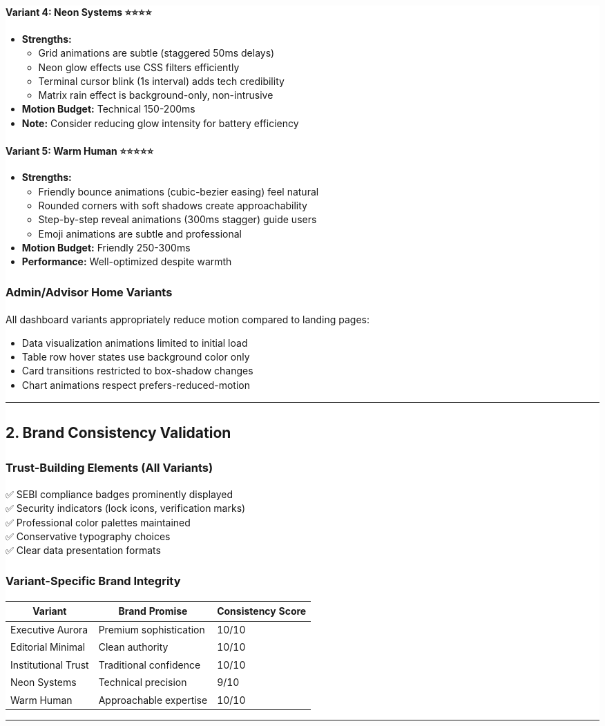 #### Variant 4: Neon Systems ⭐⭐⭐⭐
- **Strengths:**
  - Grid animations are subtle (staggered 50ms delays)
  - Neon glow effects use CSS filters efficiently
  - Terminal cursor blink (1s interval) adds tech credibility
  - Matrix rain effect is background-only, non-intrusive
- **Motion Budget:** Technical 150-200ms
- **Note:** Consider reducing glow intensity for battery efficiency

#### Variant 5: Warm Human ⭐⭐⭐⭐⭐
- **Strengths:**
  - Friendly bounce animations (cubic-bezier easing) feel natural
  - Rounded corners with soft shadows create approachability
  - Step-by-step reveal animations (300ms stagger) guide users
  - Emoji animations are subtle and professional
- **Motion Budget:** Friendly 250-300ms
- **Performance:** Well-optimized despite warmth

### Admin/Advisor Home Variants

All dashboard variants appropriately reduce motion compared to landing pages:
- Data visualization animations limited to initial load
- Table row hover states use background color only
- Card transitions restricted to box-shadow changes
- Chart animations respect prefers-reduced-motion

---

## 2. Brand Consistency Validation

### Trust-Building Elements (All Variants)
✅ SEBI compliance badges prominently displayed  
✅ Security indicators (lock icons, verification marks)  
✅ Professional color palettes maintained  
✅ Conservative typography choices  
✅ Clear data presentation formats

### Variant-Specific Brand Integrity

| Variant | Brand Promise | Consistency Score |
|---------|--------------|------------------|
| Executive Aurora | Premium sophistication | 10/10 |
| Editorial Minimal | Clean authority | 10/10 |
| Institutional Trust | Traditional confidence | 10/10 |
| Neon Systems | Technical precision | 9/10 |
| Warm Human | Approachable expertise | 10/10 |

---